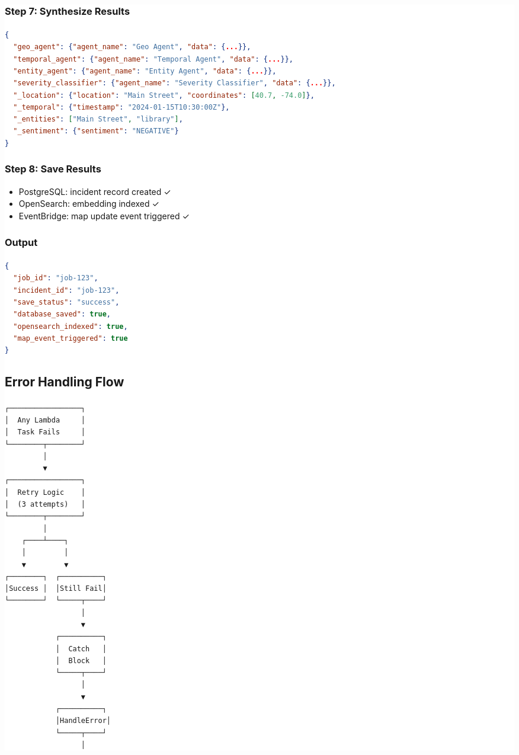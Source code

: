 ### Step 7: Synthesize Results
```json
{
  "geo_agent": {"agent_name": "Geo Agent", "data": {...}},
  "temporal_agent": {"agent_name": "Temporal Agent", "data": {...}},
  "entity_agent": {"agent_name": "Entity Agent", "data": {...}},
  "severity_classifier": {"agent_name": "Severity Classifier", "data": {...}},
  "_location": {"location": "Main Street", "coordinates": [40.7, -74.0]},
  "_temporal": {"timestamp": "2024-01-15T10:30:00Z"},
  "_entities": ["Main Street", "library"],
  "_sentiment": {"sentiment": "NEGATIVE"}
}
```

### Step 8: Save Results
- PostgreSQL: incident record created ✓
- OpenSearch: embedding indexed ✓
- EventBridge: map update event triggered ✓

### Output
```json
{
  "job_id": "job-123",
  "incident_id": "job-123",
  "save_status": "success",
  "database_saved": true,
  "opensearch_indexed": true,
  "map_event_triggered": true
}
```

## Error Handling Flow

```
┌─────────────────┐
│  Any Lambda     │
│  Task Fails     │
└────────┬────────┘
         │
         ▼
┌─────────────────┐
│  Retry Logic    │
│  (3 attempts)   │
└────────┬────────┘
         │
    ┌────┴────┐
    │         │
    ▼         ▼
┌────────┐  ┌──────────┐
│Success │  │Still Fail│
└────────┘  └─────┬────┘
                  │
                  ▼
            ┌──────────┐
            │  Catch   │
            │  Block   │
            └─────┬────┘
                  │
                  ▼
            ┌──────────┐
            │HandleError│
            └─────┬────┘
                  │
```